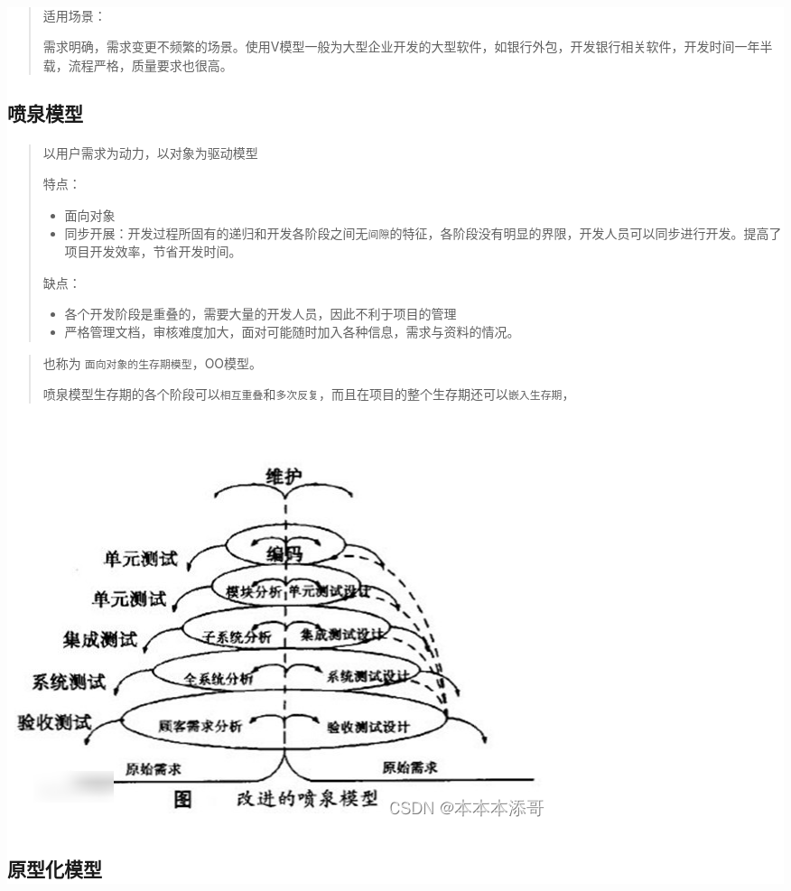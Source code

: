 > 适用场景：
>
> ​	需求明确，需求变更不频繁的场景。使用V模型一般为大型企业开发的大型软件，如银行外包，开发银行相关软件，开发时间一年半载，流程严格，质量要求也很高。



## 喷泉模型

> 以用户需求为动力，以对象为驱动模型
>
> 特点：
>
> * 面向对象
> * 同步开展：开发过程所固有的递归和开发各阶段之间无`间隙`的特征，各阶段没有明显的界限，开发人员可以同步进行开发。提高了项目开发效率，节省开发时间。
>
> 缺点：
>
> * 各个开发阶段是重叠的，需要大量的开发人员，因此不利于项目的管理
> * 严格管理文档，审核难度加大，面对可能随时加入各种信息，需求与资料的情况。

> 也称为 `面向对象的生存期模型`，OO模型。
>
> 喷泉模型生存期的各个阶段可以`相互重叠`和`多次反复`，而且在项目的整个生存期还可以`嵌入生存期`，

![喷泉模型](./assets/05%E5%96%B7%E6%B3%89%E6%A8%A1%E5%9E%8B.png)







## 原型化模型
